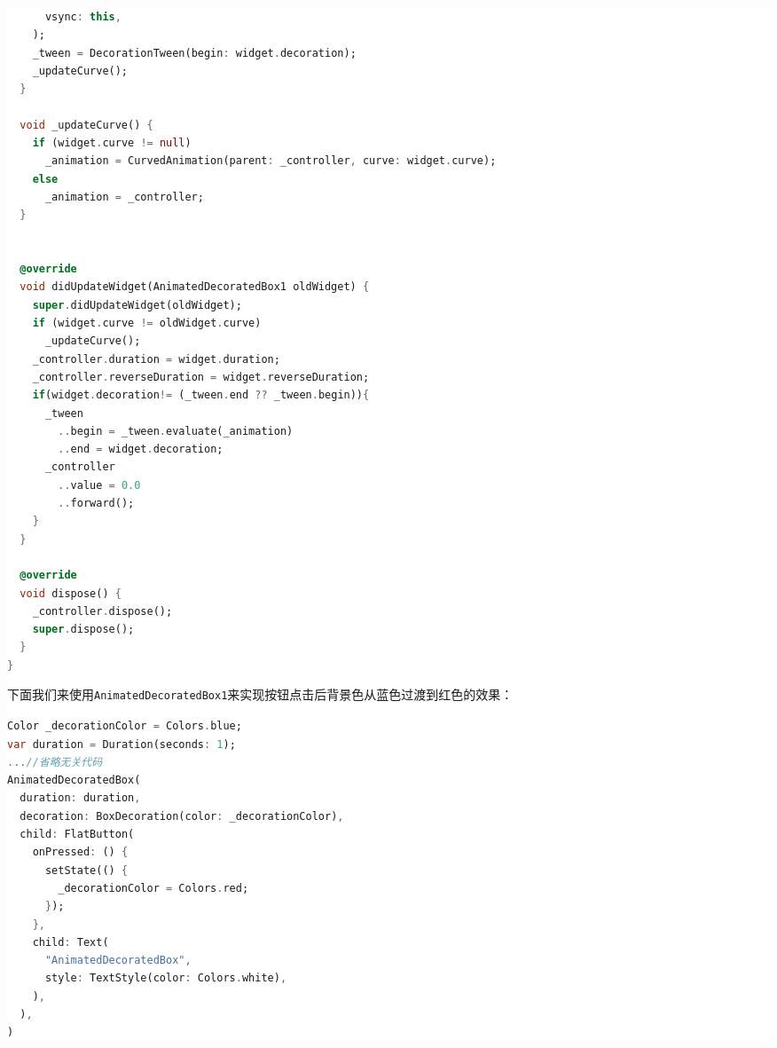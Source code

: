 ```dart
      vsync: this,
    );
    _tween = DecorationTween(begin: widget.decoration);
    _updateCurve();
  }

  void _updateCurve() {
    if (widget.curve != null)
      _animation = CurvedAnimation(parent: _controller, curve: widget.curve);
    else
      _animation = _controller;
  }


  @override
  void didUpdateWidget(AnimatedDecoratedBox1 oldWidget) {
    super.didUpdateWidget(oldWidget);
    if (widget.curve != oldWidget.curve)
      _updateCurve();
    _controller.duration = widget.duration;
    _controller.reverseDuration = widget.reverseDuration;
    if(widget.decoration!= (_tween.end ?? _tween.begin)){
      _tween
        ..begin = _tween.evaluate(_animation)
        ..end = widget.decoration;
      _controller
        ..value = 0.0
        ..forward();
    }
  }

  @override
  void dispose() {
    _controller.dispose();
    super.dispose();
  }
}
```

下面我们来使用`AnimatedDecoratedBox1`来实现按钮点击后背景色从蓝色过渡到红色的效果：

```dart
Color _decorationColor = Colors.blue;
var duration = Duration(seconds: 1);
...//省略无关代码
AnimatedDecoratedBox(
  duration: duration,
  decoration: BoxDecoration(color: _decorationColor),
  child: FlatButton(
    onPressed: () {
      setState(() {
        _decorationColor = Colors.red;
      });
    },
    child: Text(
      "AnimatedDecoratedBox",
      style: TextStyle(color: Colors.white),
    ),
  ),
)
```
